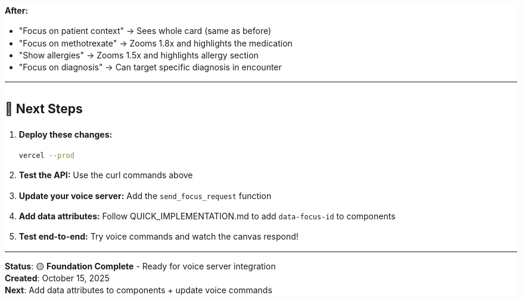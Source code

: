 **After:**
- "Focus on patient context" → Sees whole card (same as before)
- "Focus on methotrexate" → Zooms 1.8x and highlights the medication
- "Show allergies" → Zooms 1.5x and highlights allergy section
- "Focus on diagnosis" → Can target specific diagnosis in encounter

---

## 🚀 Next Steps

1. **Deploy these changes:**
   ```bash
   vercel --prod
   ```

2. **Test the API:**
   Use the curl commands above

3. **Update your voice server:**
   Add the `send_focus_request` function

4. **Add data attributes:**
   Follow QUICK_IMPLEMENTATION.md to add `data-focus-id` to components

5. **Test end-to-end:**
   Try voice commands and watch the canvas respond!

---

**Status**: 🟡 **Foundation Complete** - Ready for voice server integration  
**Created**: October 15, 2025  
**Next**: Add data attributes to components + update voice commands
